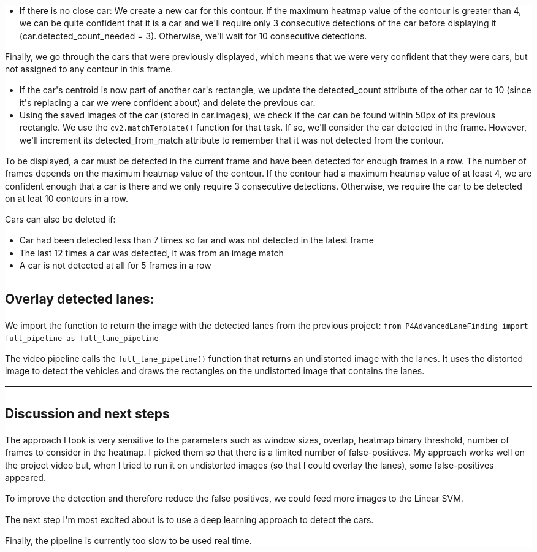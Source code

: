 - If there is no close car:
We create a new car for this contour. If the maximum heatmap value of the contour is greater than 4, we can be quite confident that it is a car and we'll require only 3 consecutive detections of the car before displaying it (car.detected\_count_needed = 3). Otherwise, we'll wait for 10 consecutive detections.

Finally, we go through the cars that were previously displayed, which means that we were very confident that they were cars, but not assigned to any contour in this frame.

- If the car's centroid is now part of another car's rectangle, we update the detected_count attribute of the other car to 10 (since it's replacing a car we were confident about) and delete the previous car.
- Using the saved images of the car (stored in car.images), we check if the car can be found within 50px of its previous rectangle. We use the `cv2.matchTemplate()` function for that task. If so, we'll consider the car detected in the frame. However, we'll increment its detected\_from_match attribute to remember that it was not detected from the contour.

To be displayed, a car must be detected in the current frame and have been detected for enough frames in a row. The number of frames depends on the maximum heatmap value of the contour. If the contour had a maximum heatmap value of at least 4, we are confident enough that a car is there and we only require 3 consecutive detections. Otherwise, we require the car to be detected on at leat 10 contours in a row.

Cars can also be deleted if:

- Car had been detected less than 7 times so far and was not detected in the latest frame
- The last 12 times a car was detected, it was from an image match
- A car is not detected at all for 5 frames in a row

## Overlay detected lanes:
We import the function to return the image with the detected lanes from the previous project: `from P4AdvancedLaneFinding import full_pipeline as full_lane_pipeline`

The video pipeline calls the `full_lane_pipeline()` function that returns an undistorted image with the lanes.
It uses the distorted image to detect the vehicles and draws the rectangles on the undistorted image that contains the lanes.

---

## Discussion and next steps

The approach I took is very sensitive to the parameters such as window sizes, overlap, heatmap binary threshold, number of frames to consider in the heatmap. I picked them so that there is a limited number of false-positives. My approach works well on the project video but, when I tried to run it on undistorted images (so that I could overlay the lanes), some false-positives appeared.

To improve the detection and therefore reduce the false positives, we could feed more images to the Linear SVM.

The next step I'm most excited about is to use a deep learning approach to detect the cars. 

Finally, the pipeline is currently too slow to be used real time.


